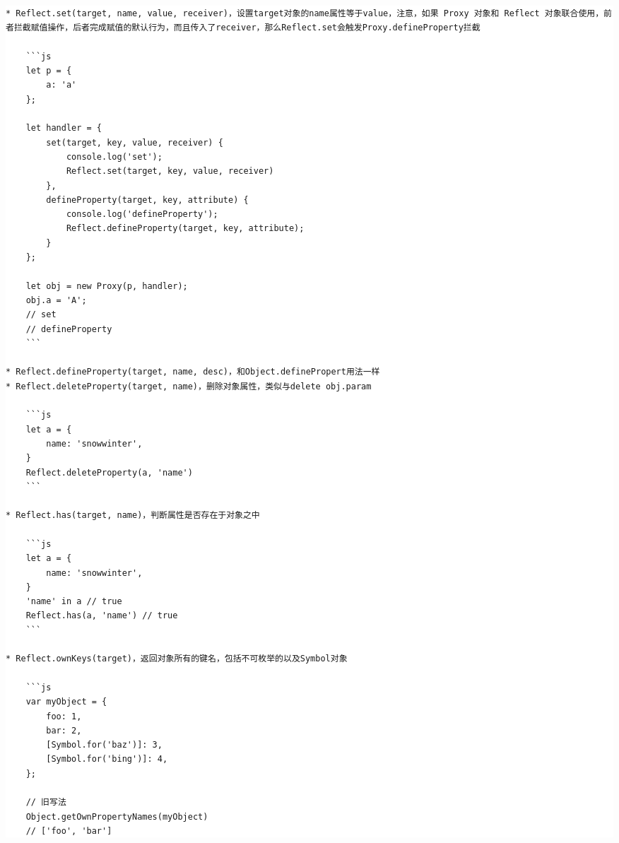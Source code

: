     * Reflect.set(target, name, value, receiver)，设置target对象的name属性等于value，注意，如果 Proxy 对象和 Reflect 对象联合使用，前者拦截赋值操作，后者完成赋值的默认行为，而且传入了receiver，那么Reflect.set会触发Proxy.defineProperty拦截

        ```js
        let p = {
            a: 'a'
        };

        let handler = {
            set(target, key, value, receiver) {
                console.log('set');
                Reflect.set(target, key, value, receiver)
            },
            defineProperty(target, key, attribute) {
                console.log('defineProperty');
                Reflect.defineProperty(target, key, attribute);
            }
        };

        let obj = new Proxy(p, handler);
        obj.a = 'A';
        // set
        // defineProperty
        ```

    * Reflect.defineProperty(target, name, desc)，和Object.definePropert用法一样
    * Reflect.deleteProperty(target, name)，删除对象属性，类似与delete obj.param
    
        ```js
        let a = {
            name: 'snowwinter',
        }
        Reflect.deleteProperty(a, 'name')
        ```

    * Reflect.has(target, name)，判断属性是否存在于对象之中
        
        ```js
        let a = {
            name: 'snowwinter',
        }
        'name' in a // true
        Reflect.has(a, 'name') // true
        ```

    * Reflect.ownKeys(target)，返回对象所有的键名，包括不可枚举的以及Symbol对象
        
        ```js
        var myObject = {
            foo: 1,
            bar: 2,
            [Symbol.for('baz')]: 3,
            [Symbol.for('bing')]: 4,
        };

        // 旧写法
        Object.getOwnPropertyNames(myObject)
        // ['foo', 'bar']

